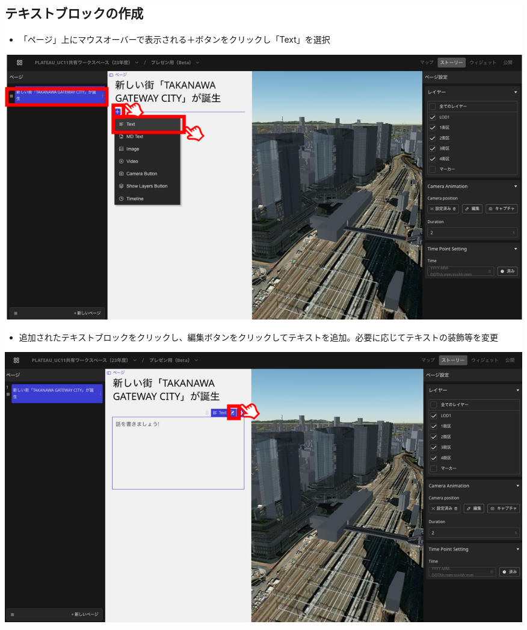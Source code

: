 
## テキストブロックの作成

- 「ページ」上にマウスオーバーで表示される＋ボタンをクリックし「Text」を選択

![](../resources/userMan/Untitled%2036.png)

- 追加されたテキストブロックをクリックし、編集ボタンをクリックしてテキストを追加。必要に応じてテキストの装飾等を変更

![](../resources/userMan/Untitled%2037.png)
